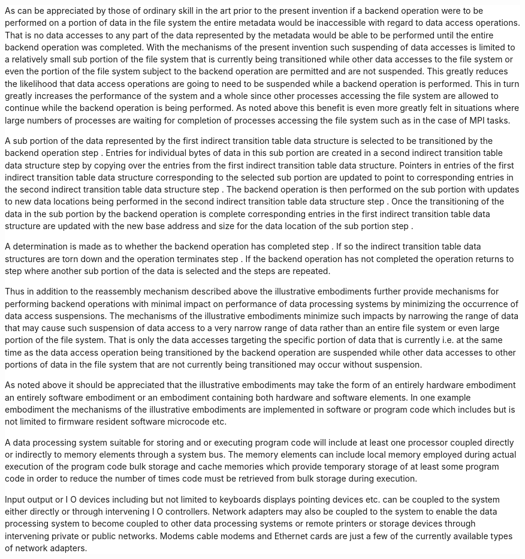 As can be appreciated by those of ordinary skill in the art prior to the present invention if a backend operation were to be performed on a portion of data in the file system the entire metadata would be inaccessible with regard to data access operations. That is no data accesses to any part of the data represented by the metadata would be able to be performed until the entire backend operation was completed. With the mechanisms of the present invention such suspending of data accesses is limited to a relatively small sub portion of the file system that is currently being transitioned while other data accesses to the file system or even the portion of the file system subject to the backend operation are permitted and are not suspended. This greatly reduces the likelihood that data access operations are going to need to be suspended while a backend operation is performed. This in turn greatly increases the performance of the system and a whole since other processes accessing the file system are allowed to continue while the backend operation is being performed. As noted above this benefit is even more greatly felt in situations where large numbers of processes are waiting for completion of processes accessing the file system such as in the case of MPI tasks.

A sub portion of the data represented by the first indirect transition table data structure is selected to be transitioned by the backend operation step . Entries for individual bytes of data in this sub portion are created in a second indirect transition table data structure step by copying over the entries from the first indirect transition table data structure. Pointers in entries of the first indirect transition table data structure corresponding to the selected sub portion are updated to point to corresponding entries in the second indirect transition table data structure step . The backend operation is then performed on the sub portion with updates to new data locations being performed in the second indirect transition table data structure step . Once the transitioning of the data in the sub portion by the backend operation is complete corresponding entries in the first indirect transition table data structure are updated with the new base address and size for the data location of the sub portion step .

A determination is made as to whether the backend operation has completed step . If so the indirect transition table data structures are torn down and the operation terminates step . If the backend operation has not completed the operation returns to step where another sub portion of the data is selected and the steps are repeated.

Thus in addition to the reassembly mechanism described above the illustrative embodiments further provide mechanisms for performing backend operations with minimal impact on performance of data processing systems by minimizing the occurrence of data access suspensions. The mechanisms of the illustrative embodiments minimize such impacts by narrowing the range of data that may cause such suspension of data access to a very narrow range of data rather than an entire file system or even large portion of the file system. That is only the data accesses targeting the specific portion of data that is currently i.e. at the same time as the data access operation being transitioned by the backend operation are suspended while other data accesses to other portions of data in the file system that are not currently being transitioned may occur without suspension.

As noted above it should be appreciated that the illustrative embodiments may take the form of an entirely hardware embodiment an entirely software embodiment or an embodiment containing both hardware and software elements. In one example embodiment the mechanisms of the illustrative embodiments are implemented in software or program code which includes but is not limited to firmware resident software microcode etc.

A data processing system suitable for storing and or executing program code will include at least one processor coupled directly or indirectly to memory elements through a system bus. The memory elements can include local memory employed during actual execution of the program code bulk storage and cache memories which provide temporary storage of at least some program code in order to reduce the number of times code must be retrieved from bulk storage during execution.

Input output or I O devices including but not limited to keyboards displays pointing devices etc. can be coupled to the system either directly or through intervening I O controllers. Network adapters may also be coupled to the system to enable the data processing system to become coupled to other data processing systems or remote printers or storage devices through intervening private or public networks. Modems cable modems and Ethernet cards are just a few of the currently available types of network adapters.
